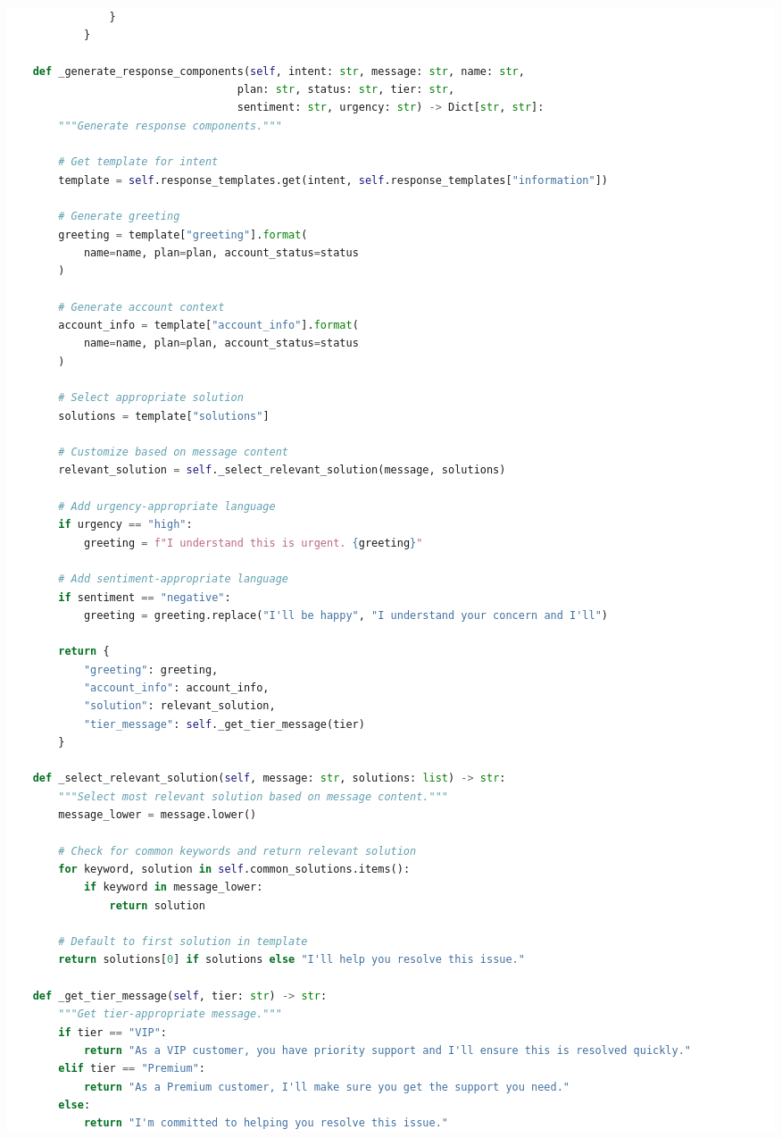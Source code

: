 ```python title="custom_agents/support_response_agent.py"
                }
            }
    
    def _generate_response_components(self, intent: str, message: str, name: str, 
                                    plan: str, status: str, tier: str, 
                                    sentiment: str, urgency: str) -> Dict[str, str]:
        """Generate response components."""
        
        # Get template for intent
        template = self.response_templates.get(intent, self.response_templates["information"])
        
        # Generate greeting
        greeting = template["greeting"].format(
            name=name, plan=plan, account_status=status
        )
        
        # Generate account context
        account_info = template["account_info"].format(
            name=name, plan=plan, account_status=status
        )
        
        # Select appropriate solution
        solutions = template["solutions"]
        
        # Customize based on message content
        relevant_solution = self._select_relevant_solution(message, solutions)
        
        # Add urgency-appropriate language
        if urgency == "high":
            greeting = f"I understand this is urgent. {greeting}"
        
        # Add sentiment-appropriate language
        if sentiment == "negative":
            greeting = greeting.replace("I'll be happy", "I understand your concern and I'll")
        
        return {
            "greeting": greeting,
            "account_info": account_info,
            "solution": relevant_solution,
            "tier_message": self._get_tier_message(tier)
        }
    
    def _select_relevant_solution(self, message: str, solutions: list) -> str:
        """Select most relevant solution based on message content."""
        message_lower = message.lower()
        
        # Check for common keywords and return relevant solution
        for keyword, solution in self.common_solutions.items():
            if keyword in message_lower:
                return solution
        
        # Default to first solution in template
        return solutions[0] if solutions else "I'll help you resolve this issue."
    
    def _get_tier_message(self, tier: str) -> str:
        """Get tier-appropriate message."""
        if tier == "VIP":
            return "As a VIP customer, you have priority support and I'll ensure this is resolved quickly."
        elif tier == "Premium":
            return "As a Premium customer, I'll make sure you get the support you need."
        else:
            return "I'm committed to helping you resolve this issue."
```